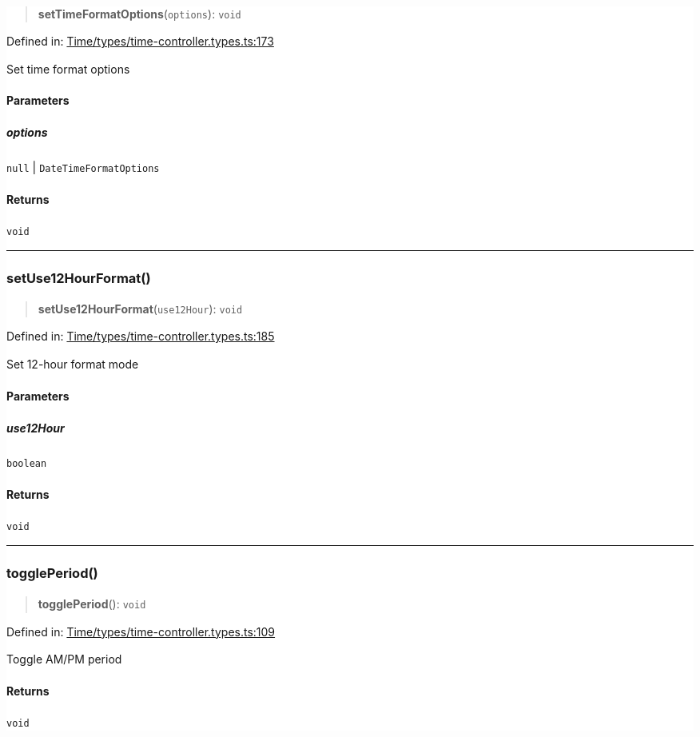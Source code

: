 > **setTimeFormatOptions**(`options`): `void`

Defined in: [Time/types/time-controller.types.ts:173](https://github.com/jmkcoder/uplink-protocol-calendar/blob/c7c94af75a3a7e438811c9ee3008f982792d2fb8/src/Time/types/time-controller.types.ts#L173)

Set time format options

#### Parameters

##### options

`null` | `DateTimeFormatOptions`

#### Returns

`void`

***

### setUse12HourFormat()

> **setUse12HourFormat**(`use12Hour`): `void`

Defined in: [Time/types/time-controller.types.ts:185](https://github.com/jmkcoder/uplink-protocol-calendar/blob/c7c94af75a3a7e438811c9ee3008f982792d2fb8/src/Time/types/time-controller.types.ts#L185)

Set 12-hour format mode

#### Parameters

##### use12Hour

`boolean`

#### Returns

`void`

***

### togglePeriod()

> **togglePeriod**(): `void`

Defined in: [Time/types/time-controller.types.ts:109](https://github.com/jmkcoder/uplink-protocol-calendar/blob/c7c94af75a3a7e438811c9ee3008f982792d2fb8/src/Time/types/time-controller.types.ts#L109)

Toggle AM/PM period

#### Returns

`void`
